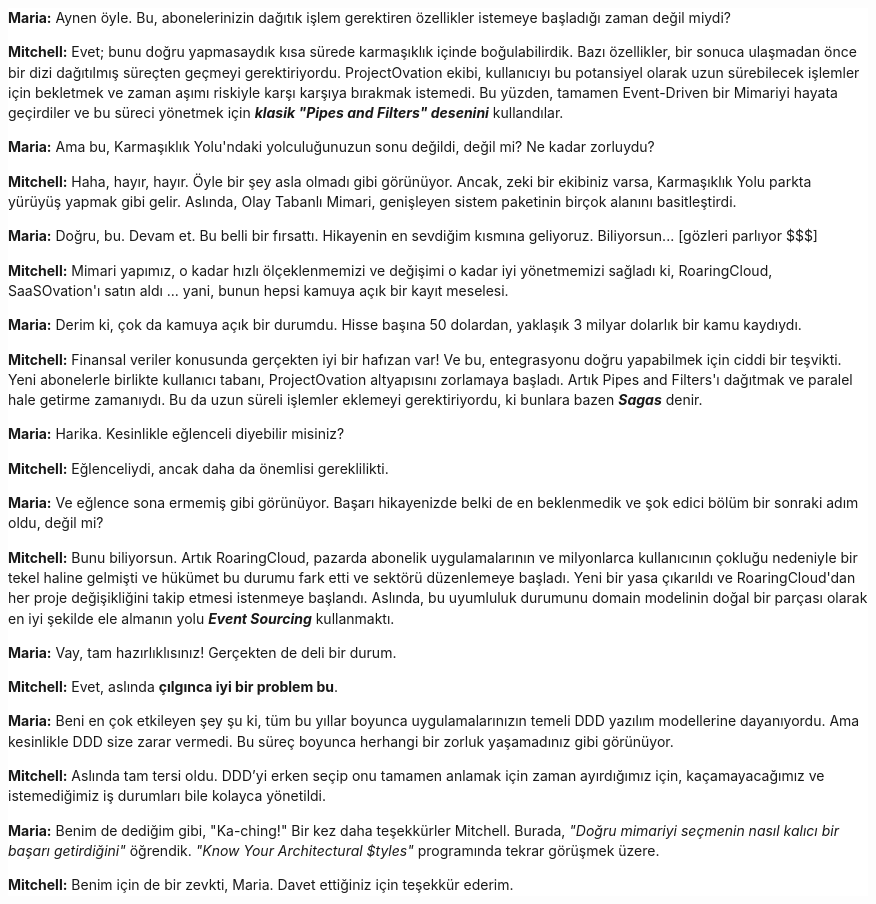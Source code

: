 **Maria:** Aynen öyle. Bu, abonelerinizin dağıtık işlem gerektiren özellikler istemeye başladığı zaman değil miydi?

**Mitchell:** Evet; bunu doğru yapmasaydık kısa sürede karmaşıklık içinde boğulabilirdik. Bazı özellikler, bir sonuca ulaşmadan önce bir dizi dağıtılmış süreçten geçmeyi gerektiriyordu. ProjectOvation ekibi, kullanıcıyı bu potansiyel olarak uzun sürebilecek işlemler için bekletmek ve zaman aşımı riskiyle karşı karşıya bırakmak istemedi. Bu yüzden, tamamen Event-Driven bir Mimariyi hayata geçirdiler ve bu süreci yönetmek için ***klasik "Pipes and Filters" desenini*** kullandılar.

**Maria:** Ama bu, Karmaşıklık Yolu'ndaki yolculuğunuzun sonu değildi, değil mi? Ne kadar zorluydu?

**Mitchell:** Haha, hayır, hayır. Öyle bir şey asla olmadı gibi görünüyor. Ancak, zeki bir ekibiniz varsa, Karmaşıklık Yolu parkta yürüyüş yapmak gibi gelir. Aslında, Olay Tabanlı Mimari, genişleyen sistem paketinin birçok alanını basitleştirdi.

**Maria:** Doğru, bu. Devam et. Bu belli bir fırsattı. Hikayenin en sevdiğim kısmına geliyoruz. Biliyorsun... [gözleri parlıyor $$$]

**Mitchell:** Mimari yapımız, o kadar hızlı ölçeklenmemizi ve değişimi o kadar iyi yönetmemizi sağladı ki, RoaringCloud, SaaSOvation'ı satın aldı ... yani, bunun hepsi kamuya açık bir kayıt meselesi.

**Maria:** Derim ki, çok da kamuya açık bir durumdu. Hisse başına 50 dolardan, yaklaşık 3 milyar dolarlık bir kamu kaydıydı.

**Mitchell:** Finansal veriler konusunda gerçekten iyi bir hafızan var! Ve bu, entegrasyonu doğru yapabilmek için ciddi bir teşvikti. Yeni abonelerle birlikte kullanıcı tabanı, ProjectOvation altyapısını zorlamaya başladı. Artık Pipes and Filters'ı dağıtmak ve paralel hale getirme zamanıydı. Bu da uzun süreli işlemler eklemeyi gerektiriyordu, ki bunlara bazen ***Sagas*** denir.

**Maria:** Harika. Kesinlikle eğlenceli diyebilir misiniz?

**Mitchell:** Eğlenceliydi, ancak daha da önemlisi gereklilikti.

**Maria:** Ve eğlence sona ermemiş gibi görünüyor. Başarı hikayenizde belki de en beklenmedik ve şok edici bölüm bir sonraki adım oldu, değil mi?

**Mitchell:** Bunu biliyorsun. Artık RoaringCloud, pazarda abonelik uygulamalarının ve milyonlarca kullanıcının çokluğu nedeniyle bir tekel haline gelmişti ve hükümet bu durumu fark etti ve sektörü düzenlemeye başladı. Yeni bir yasa çıkarıldı ve RoaringCloud'dan her proje değişikliğini takip etmesi istenmeye başlandı. Aslında, bu uyumluluk durumunu domain modelinin doğal bir parçası olarak en iyi şekilde ele almanın yolu ***Event Sourcing*** kullanmaktı.

**Maria:** Vay, tam hazırlıklısınız! Gerçekten de deli bir durum.

**Mitchell:** Evet, aslında **çılgınca iyi bir problem bu**.

**Maria:** Beni en çok etkileyen şey şu ki, tüm bu yıllar boyunca uygulamalarınızın temeli DDD yazılım modellerine dayanıyordu. Ama kesinlikle DDD size zarar vermedi. Bu süreç boyunca herhangi bir zorluk yaşamadınız gibi görünüyor.

**Mitchell:** Aslında tam tersi oldu. DDD’yi erken seçip onu tamamen anlamak için zaman ayırdığımız için, kaçamayacağımız ve istemediğimiz iş durumları bile kolayca yönetildi.

**Maria:** Benim de dediğim gibi, "Ka-ching!" Bir kez daha teşekkürler Mitchell. Burada, _"Doğru mimariyi seçmenin nasıl kalıcı bir başarı getirdiğini"_ öğrendik.  _"Know Your Architectural $tyles"_ programında tekrar görüşmek üzere.

**Mitchell:** Benim için de bir zevkti, Maria. Davet ettiğiniz için teşekkür ederim.
